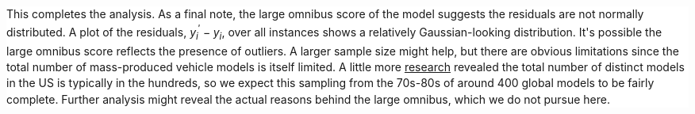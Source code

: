 This completes the analysis. As a final note, the large omnibus score of the model suggests the residuals are not normally distributed. A plot of the residuals, $y^{\prime}_i - y_i$, over all instances shows a relatively Gaussian-looking distribution. It's possible the large omnibus score reflects the presence of outliers. A larger sample size might help, but there are obvious limitations since the total number of mass-produced vehicle models is itself limited. A little more [research](https://www.statista.com/statistics/200097/number-of-existing-car-models-on-the-us-market-since-1990/) revealed the total number of distinct models in the US is typically in the hundreds, so we expect this sampling from the 70s-80s of around 400 global models to be fairly complete. Further analysis might reveal the actual reasons behind the large omnibus, which we do not pursue here.












